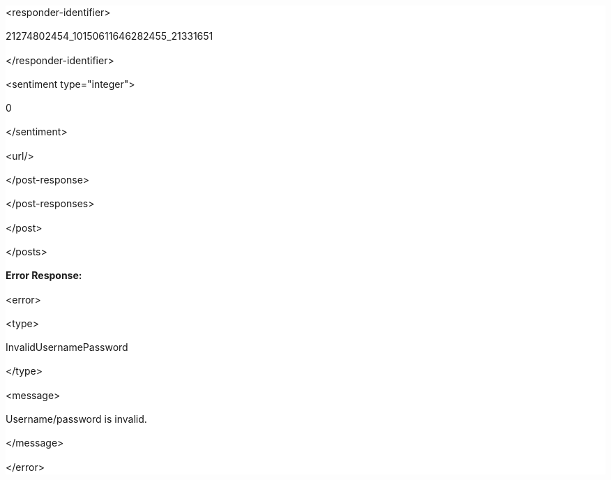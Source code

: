 &lt;responder-identifier&gt;

21274802454\_10150611646282455\_21331651

&lt;/responder-identifier&gt;


> > > > 

&lt;sentiment type="integer"&gt;

0

&lt;/sentiment&gt;


> > > > 

&lt;url/&gt;



> > > 

&lt;/post-response&gt;



> > 

&lt;/post-responses&gt;



> 

&lt;/post&gt;




&lt;/posts&gt;



**Error Response:**



&lt;error&gt;




&lt;type&gt;

InvalidUsernamePassword

&lt;/type&gt;




&lt;message&gt;

Username/password is invalid.

&lt;/message&gt;




&lt;/error&gt;

